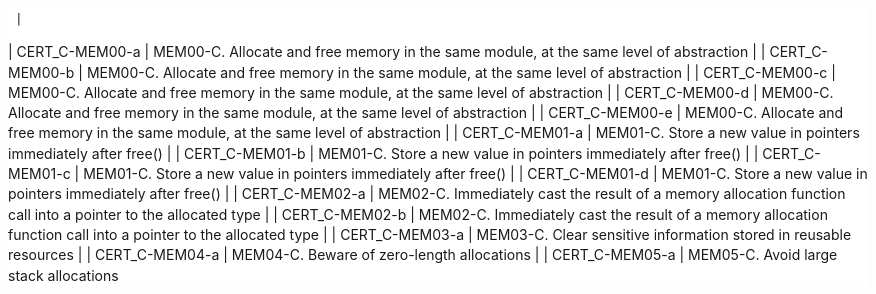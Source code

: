      |
| CERT_C-MEM00-a | 
     MEM00-C. Allocate and free memory in the same module, at the same level of abstraction
     |
| CERT_C-MEM00-b | 
     MEM00-C. Allocate and free memory in the same module, at the same level of abstraction
     |
| CERT_C-MEM00-c | 
     MEM00-C. Allocate and free memory in the same module, at the same level of abstraction
     |
| CERT_C-MEM00-d | 
     MEM00-C. Allocate and free memory in the same module, at the same level of abstraction
     |
| CERT_C-MEM00-e | 
     MEM00-C. Allocate and free memory in the same module, at the same level of abstraction
     |
| CERT_C-MEM01-a | 
     MEM01-C. Store a new value in pointers immediately after free()
     |
| CERT_C-MEM01-b | 
     MEM01-C. Store a new value in pointers immediately after free()
     |
| CERT_C-MEM01-c | 
     MEM01-C. Store a new value in pointers immediately after free()
     |
| CERT_C-MEM01-d | 
     MEM01-C. Store a new value in pointers immediately after free()
     |
| CERT_C-MEM02-a | 
     MEM02-C. Immediately cast the result of a memory allocation function call into a pointer to the allocated type
     |
| CERT_C-MEM02-b | 
     MEM02-C. Immediately cast the result of a memory allocation function call into a pointer to the allocated type
     |
| CERT_C-MEM03-a | 
     MEM03-C. Clear sensitive information stored in reusable resources
     |
| CERT_C-MEM04-a | 
     MEM04-C. Beware of zero-length allocations
     |
| CERT_C-MEM05-a | 
     MEM05-C. Avoid large stack allocations
